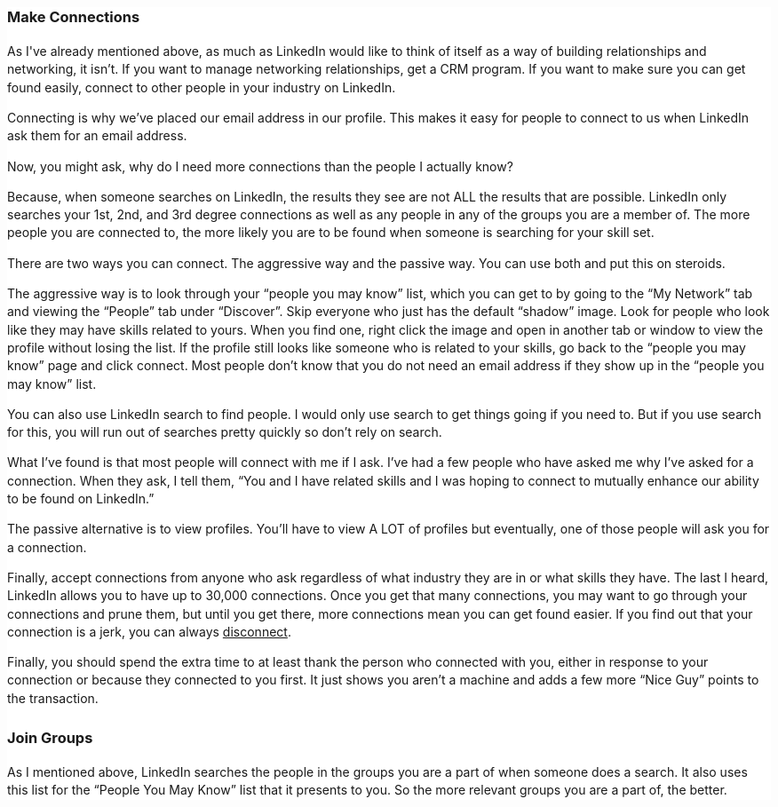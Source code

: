 ### Make Connections

As I've already mentioned above, as much as LinkedIn would like to think of itself as a way of building relationships and networking, it isn’t. If you want to manage networking relationships, get a CRM program. If you want to make sure you can get found easily, connect to other people in your industry on LinkedIn. 

Connecting is why we’ve placed our email address in our profile. This makes it easy for people to connect to us when LinkedIn ask them for an email address. 

Now, you might ask, why do I need more connections than the people I actually know? 

Because, when someone searches on LinkedIn, the results they see are not ALL the results that are possible. LinkedIn only searches your 1st, 2nd, and 3rd degree connections as well as any people in any of the groups you are a member of. The more people you are connected to, the more likely you are to be found when someone is searching for your skill set. 

There are two ways you can connect. The aggressive way and the passive way. You can use both and put this on steroids. 

The aggressive way is to look through your “people you may know” list, which you can get to by going to the “My Network” tab and viewing the “People” tab under “Discover”. Skip everyone who just has the default “shadow” image. Look for people who look like they may have skills related to yours. When you find one, right click the image and open in another tab or window to view the profile without losing the list. If the profile still looks like someone who is related to your skills, go back to the “people you may know” page and click connect. Most people don’t know that you do not need an email address if they show up in the “people you may know” list. 

You can also use LinkedIn search to find people. I would only use search to get things going if you need to. But if you use search for this, you will run out of searches pretty quickly so don’t rely on search. 

What I’ve found is that most people will connect with me if I ask. I’ve had a few people who have asked me why I’ve asked for a connection. When they ask, I tell them, “You and I have related skills and I was hoping to connect to mutually enhance our ability to be found on LinkedIn.” 

The passive alternative is to view profiles. You’ll have to view A LOT of profiles but eventually, one of those people will ask you for a connection. 

Finally, accept connections from anyone who ask regardless of what industry they are in or what skills they have. The last I heard, LinkedIn allows you to have up to 30,000 connections. Once you get that many connections, you may want to go through your connections and prune them, but until you get there, more connections mean you can get found easier. If you find out that your connection is a jerk, you can always [disconnect](https://www.linkedin.com/help/testing/answer/49/removing-a-connection-on-linkedin). 

Finally, you should spend the extra time to at least thank the person who connected with you, either in response to your connection or because they connected to you first. It just shows you aren’t a machine and adds a few more “Nice Guy” points to the transaction.

### Join Groups

As I mentioned above, LinkedIn searches the people in the groups you are a part of when someone does a search. It also uses this list for the “People You May Know” list that it presents to you. So the more relevant groups you are a part of, the better. 
